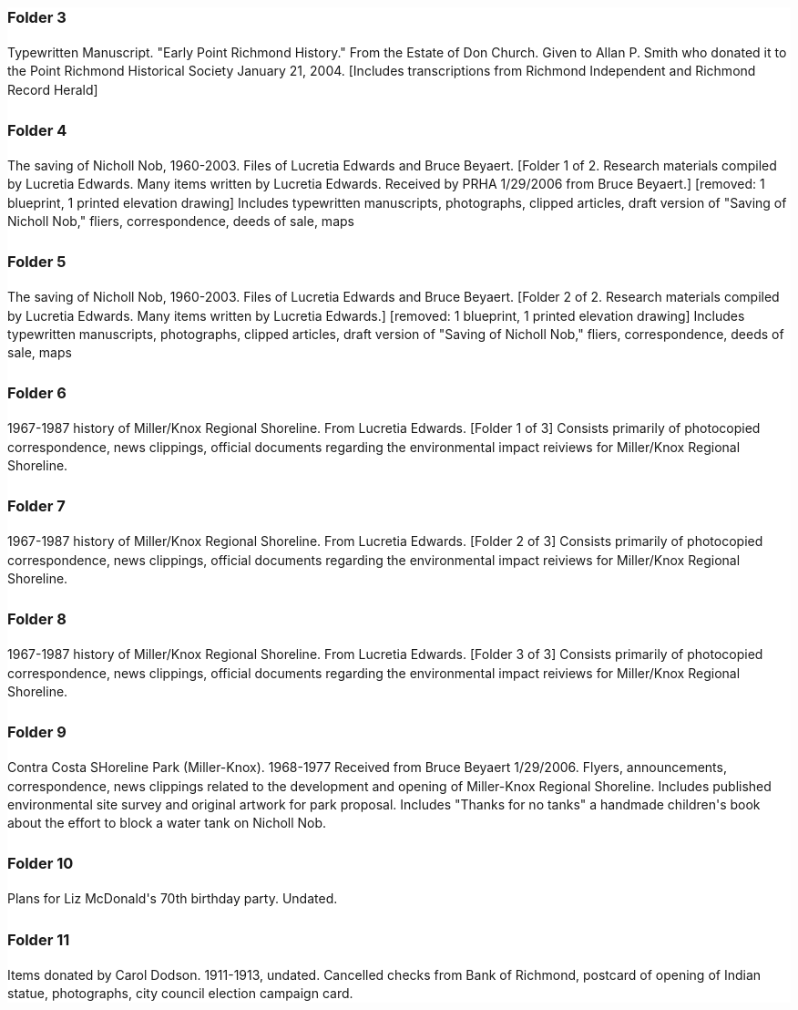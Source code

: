 ### Folder 3
Typewritten Manuscript. "Early Point Richmond History." From the Estate of Don Church. Given to Allan P. Smith who donated it to the Point Richmond Historical Society January 21, 2004.
[Includes transcriptions from Richmond Independent and Richmond Record Herald]

### Folder 4
The saving of Nicholl Nob, 1960-2003. Files of Lucretia Edwards and Bruce Beyaert. [Folder 1 of 2. Research materials compiled by Lucretia Edwards. Many items written by Lucretia Edwards. Received by PRHA 1/29/2006 from Bruce Beyaert.]
[removed: 1 blueprint, 1 printed elevation drawing] Includes typewritten manuscripts, photographs, clipped articles, draft version of "Saving of Nicholl Nob," fliers, correspondence, deeds of sale, maps

### Folder 5
The saving of Nicholl Nob, 1960-2003. Files of Lucretia Edwards and Bruce Beyaert. [Folder 2 of 2. Research materials compiled by Lucretia Edwards. Many items written by Lucretia Edwards.]
[removed: 1 blueprint, 1 printed elevation drawing] Includes typewritten manuscripts, photographs, clipped articles, draft version of "Saving of Nicholl Nob," fliers, correspondence, deeds of sale, maps

### Folder 6 
1967-1987 history of Miller/Knox Regional Shoreline. From Lucretia Edwards. [Folder 1 of 3]
Consists primarily of photocopied correspondence, news clippings, official documents regarding the environmental impact reiviews for Miller/Knox Regional Shoreline.

### Folder 7
1967-1987 history of Miller/Knox Regional Shoreline. From Lucretia Edwards. [Folder 2 of 3]
Consists primarily of photocopied correspondence, news clippings, official documents regarding the environmental impact reiviews for Miller/Knox Regional Shoreline.

### Folder 8
1967-1987 history of Miller/Knox Regional Shoreline. From Lucretia Edwards. [Folder 3 of 3]
Consists primarily of photocopied correspondence, news clippings, official documents regarding the environmental impact reiviews for Miller/Knox Regional Shoreline.

### Folder 9
Contra Costa SHoreline Park (Miller-Knox). 1968-1977
Received from Bruce Beyaert 1/29/2006. Flyers, announcements, correspondence, news clippings related to the development and opening of Miller-Knox Regional Shoreline. Includes published environmental site survey and original artwork for park proposal. Includes "Thanks for no tanks" a handmade children's book about the effort to block a water tank on Nicholl Nob.

### Folder 10
Plans for Liz McDonald's 70th birthday party. Undated.

### Folder 11
Items donated by Carol Dodson. 1911-1913, undated.
Cancelled checks from Bank of Richmond, postcard of opening of Indian statue, photographs, city council election campaign card.
